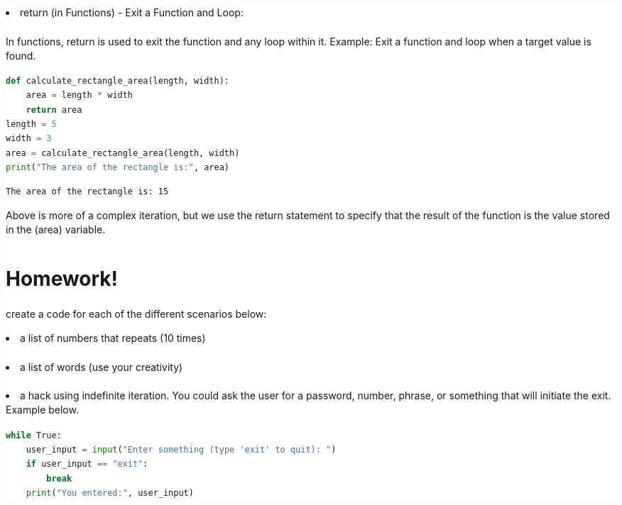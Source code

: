 
<li>return (in Functions) - Exit a Function and Loop:
<br></br>
In functions, return is used to exit the function and any loop within it.
Example: Exit a function and loop when a target value is found.


```python
def calculate_rectangle_area(length, width):
    area = length * width
    return area
length = 5
width = 3
area = calculate_rectangle_area(length, width)
print("The area of the rectangle is:", area)

```

    The area of the rectangle is: 15


Above is more of a complex iteration, but we use the return statement to specify that the result of the function is the value stored in the (area) variable.

# Homework!

create a code for each of the different scenarios below:
<li>a list of numbers that repeats (10 times)
<br></br>
<li>a list of words (use your creativity)
<br></br>
<li> a hack using indefinite iteration. You could ask the user for a password, number, phrase, or something that will initiate the exit. Example below. 


```python
while True:
    user_input = input("Enter something (type 'exit' to quit): ")
    if user_input == "exit":
        break
    print("You entered:", user_input)
```
